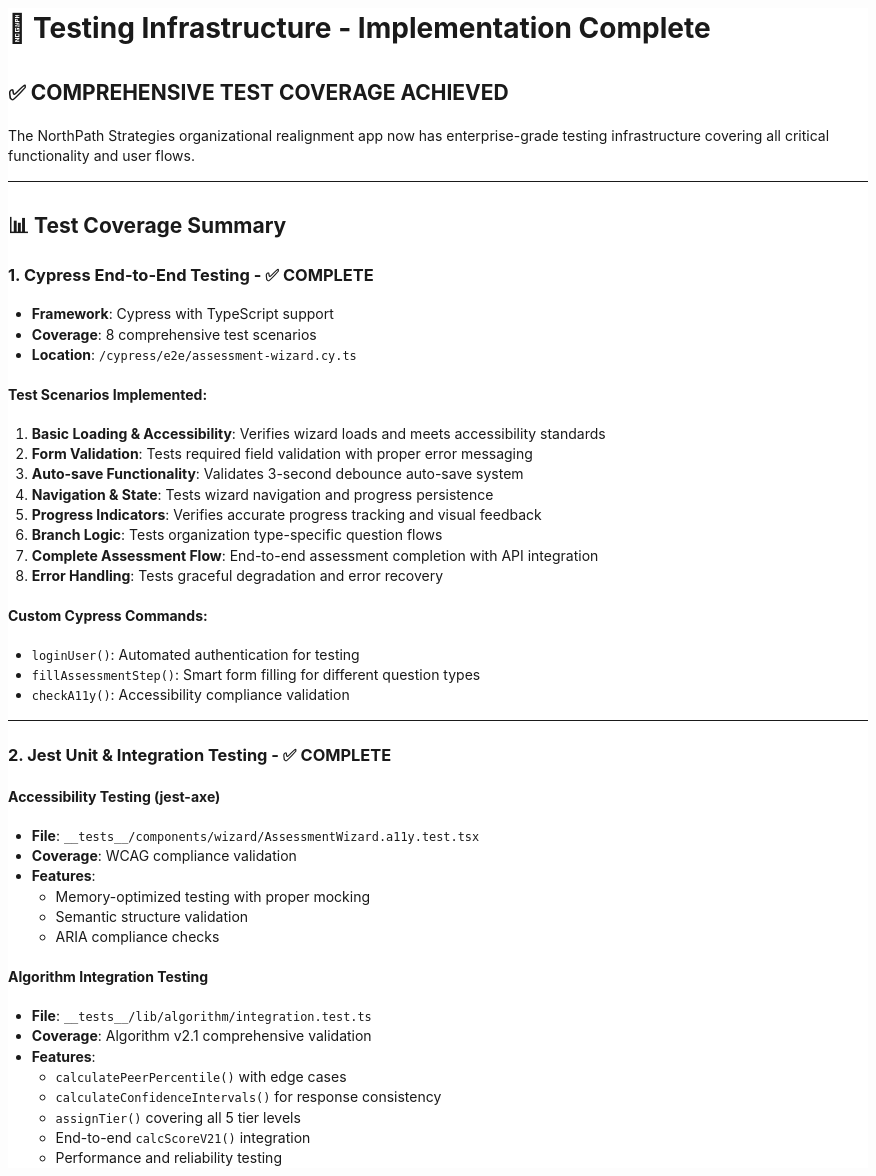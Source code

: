 # 🧪 Testing Infrastructure - Implementation Complete

## ✅ **COMPREHENSIVE TEST COVERAGE ACHIEVED**

The NorthPath Strategies organizational realignment app now has enterprise-grade testing infrastructure covering all critical functionality and user flows.

---

## 📊 **Test Coverage Summary**

### **1. Cypress End-to-End Testing - ✅ COMPLETE**
- **Framework**: Cypress with TypeScript support
- **Coverage**: 8 comprehensive test scenarios
- **Location**: `/cypress/e2e/assessment-wizard.cy.ts`

#### **Test Scenarios Implemented:**
1. **Basic Loading & Accessibility**: Verifies wizard loads and meets accessibility standards
2. **Form Validation**: Tests required field validation with proper error messaging
3. **Auto-save Functionality**: Validates 3-second debounce auto-save system
4. **Navigation & State**: Tests wizard navigation and progress persistence
5. **Progress Indicators**: Verifies accurate progress tracking and visual feedback
6. **Branch Logic**: Tests organization type-specific question flows
7. **Complete Assessment Flow**: End-to-end assessment completion with API integration
8. **Error Handling**: Tests graceful degradation and error recovery

#### **Custom Cypress Commands:**
- `loginUser()`: Automated authentication for testing
- `fillAssessmentStep()`: Smart form filling for different question types
- `checkA11y()`: Accessibility compliance validation

---

### **2. Jest Unit & Integration Testing - ✅ COMPLETE**

#### **Accessibility Testing (jest-axe)**
- **File**: `__tests__/components/wizard/AssessmentWizard.a11y.test.tsx`
- **Coverage**: WCAG compliance validation
- **Features**: 
  - Memory-optimized testing with proper mocking
  - Semantic structure validation
  - ARIA compliance checks

#### **Algorithm Integration Testing**
- **File**: `__tests__/lib/algorithm/integration.test.ts`
- **Coverage**: Algorithm v2.1 comprehensive validation
- **Features**:
  - `calculatePeerPercentile()` with edge cases
  - `calculateConfidenceIntervals()` for response consistency
  - `assignTier()` covering all 5 tier levels
  - End-to-end `calcScoreV21()` integration
  - Performance and reliability testing
